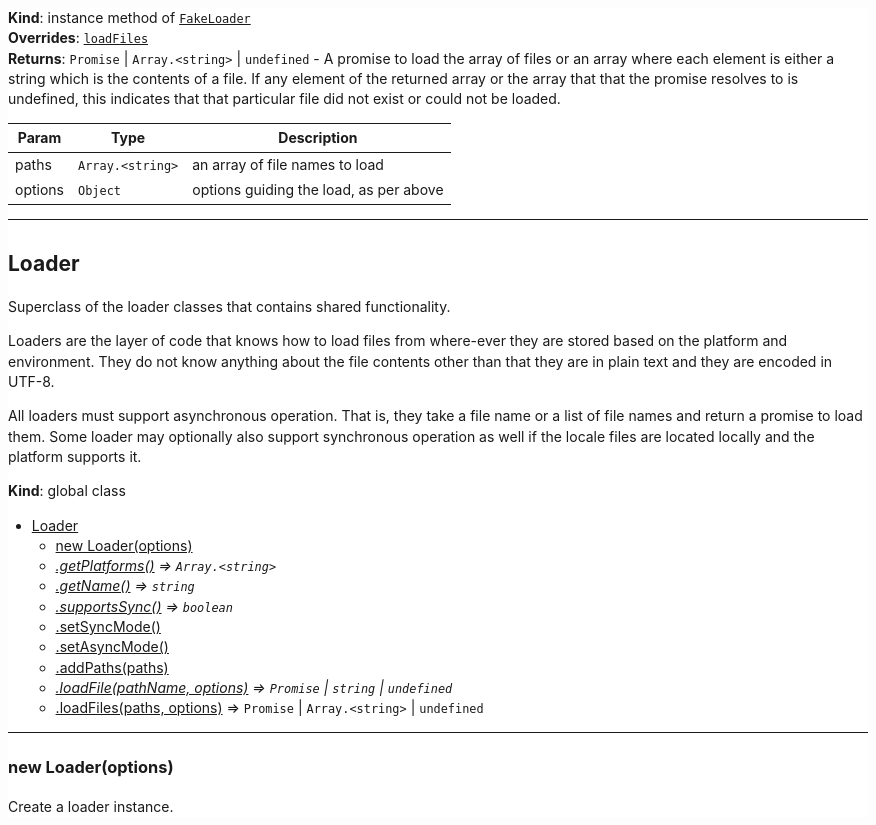 **Kind**: instance method of [<code>FakeLoader</code>](#FakeLoader)  
**Overrides**: [<code>loadFiles</code>](#Loader+loadFiles)  
**Returns**: <code>Promise</code> \| <code>Array.&lt;string&gt;</code> \| <code>undefined</code> - A promise to load the
array of files or an array where each element is either
a string which is the contents of a file. If any element of the returned
array or the array that that the promise resolves to is undefined, this
indicates that that particular file did not exist or could not be loaded.  

| Param | Type | Description |
| --- | --- | --- |
| paths | <code>Array.&lt;string&gt;</code> | an array of file names to load |
| options | <code>Object</code> | options guiding the load, as per above |


* * *

<a name="Loader"></a>

## Loader
Superclass of the loader classes that contains shared functionality.

Loaders are the layer of code that knows how to load files from where-ever
they are stored based on the platform and environment. They do not know
anything about the file contents other than that they are in plain text
and they are encoded in UTF-8.<p>

All loaders must support asynchronous operation. That is, they take
a file name or a list of file names and return a promise to load
them. Some loader may optionally also support synchronous operation
as well if the locale files are located locally and the platform supports
it.<p>

**Kind**: global class  

* [Loader](#Loader)
    * [new Loader(options)](#new_Loader_new)
    * *[.getPlatforms()](#Loader+getPlatforms) ⇒ <code>Array.&lt;string&gt;</code>*
    * *[.getName()](#Loader+getName) ⇒ <code>string</code>*
    * *[.supportsSync()](#Loader+supportsSync) ⇒ <code>boolean</code>*
    * [.setSyncMode()](#Loader+setSyncMode)
    * [.setAsyncMode()](#Loader+setAsyncMode)
    * [.addPaths(paths)](#Loader+addPaths)
    * *[.loadFile(pathName, options)](#Loader+loadFile) ⇒ <code>Promise</code> \| <code>string</code> \| <code>undefined</code>*
    * [.loadFiles(paths, options)](#Loader+loadFiles) ⇒ <code>Promise</code> \| <code>Array.&lt;string&gt;</code> \| <code>undefined</code>


* * *

<a name="new_Loader_new"></a>

### new Loader(options)
Create a loader instance.
